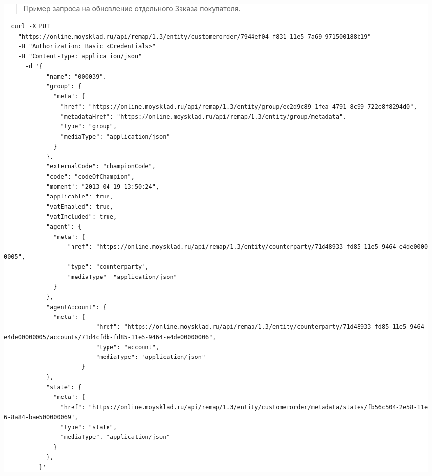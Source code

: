 > Пример запроса на обновление отдельного Заказа покупателя.

```shell
  curl -X PUT
    "https://online.moysklad.ru/api/remap/1.3/entity/customerorder/7944ef04-f831-11e5-7a69-971500188b19"
    -H "Authorization: Basic <Credentials>"
    -H "Content-Type: application/json"
      -d '{
            "name": "000039",
            "group": {
              "meta": {
                "href": "https://online.moysklad.ru/api/remap/1.3/entity/group/ee2d9c89-1fea-4791-8c99-722e8f8294d0",
                "metadataHref": "https://online.moysklad.ru/api/remap/1.3/entity/group/metadata",
                "type": "group",
                "mediaType": "application/json"
              }
            },
            "externalCode": "championCode",
            "code": "codeOfChampion",
            "moment": "2013-04-19 13:50:24",
            "applicable": true,
            "vatEnabled": true,
            "vatIncluded": true,
            "agent": {
              "meta": {
                  "href": "https://online.moysklad.ru/api/remap/1.3/entity/counterparty/71d48933-fd85-11e5-9464-e4de00000005",
                  "type": "counterparty",
                  "mediaType": "application/json"
              }
            },
            "agentAccount": {
              "meta": {
                          "href": "https://online.moysklad.ru/api/remap/1.3/entity/counterparty/71d48933-fd85-11e5-9464-e4de00000005/accounts/71d4cfdb-fd85-11e5-9464-e4de00000006",
                          "type": "account",
                          "mediaType": "application/json"
                      }
            },
            "state": {
              "meta": {
                "href": "https://online.moysklad.ru/api/remap/1.3/entity/customerorder/metadata/states/fb56c504-2e58-11e6-8a84-bae500000069",
                "type": "state",
                "mediaType": "application/json"
              }
            },
          }'  
```
